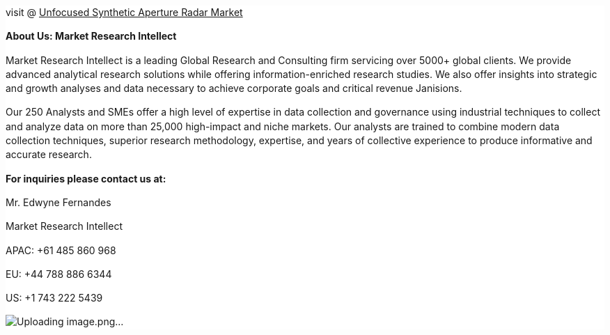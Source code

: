 visit&nbsp;@</strong>&nbsp;</span><span class="font-[700]"><a href="https://www.marketresearchintellect.com/product/global-unfocused-synthetic-aperture-radar-market/?utm_source=Linkedin&utm_medium=837" target="_blank" data-tracking-control-name="article-ssr-frontend-pulse_little-text-block" data-tracking-will-navigate="" data-test-link="">Unfocused Synthetic Aperture Radar Market</a></span></p><p><strong><span class="font-[700]">About Us: Market Research Intellect</span></strong></p><p><span class="">Market Research Intellect is a leading Global Research and Consulting firm servicing over 5000+ global clients. We provide advanced analytical research solutions while offering information-enriched research studies.&nbsp;</span>We also offer insights into strategic and growth analyses and data necessary to achieve corporate goals and critical revenue Janisions.</p><p><span class="">Our 250 Analysts and SMEs offer a high level of expertise in data collection and governance using industrial techniques to collect and analyze data on more than 25,000 high-impact and niche markets. Our analysts are trained to combine modern data collection techniques, superior research methodology, expertise, and years of collective experience to produce informative and accurate research.</span></p><p><strong>For inquiries please contact us at:</strong></p><p>Mr. Edwyne Fernandes</p><p>Market Research Intellect</p><p>APAC: +61 485 860 968</p><p>EU: +44 788 886 6344</p><p>US: +1 743 222 5439</p>
![Uploading image.png…]()
